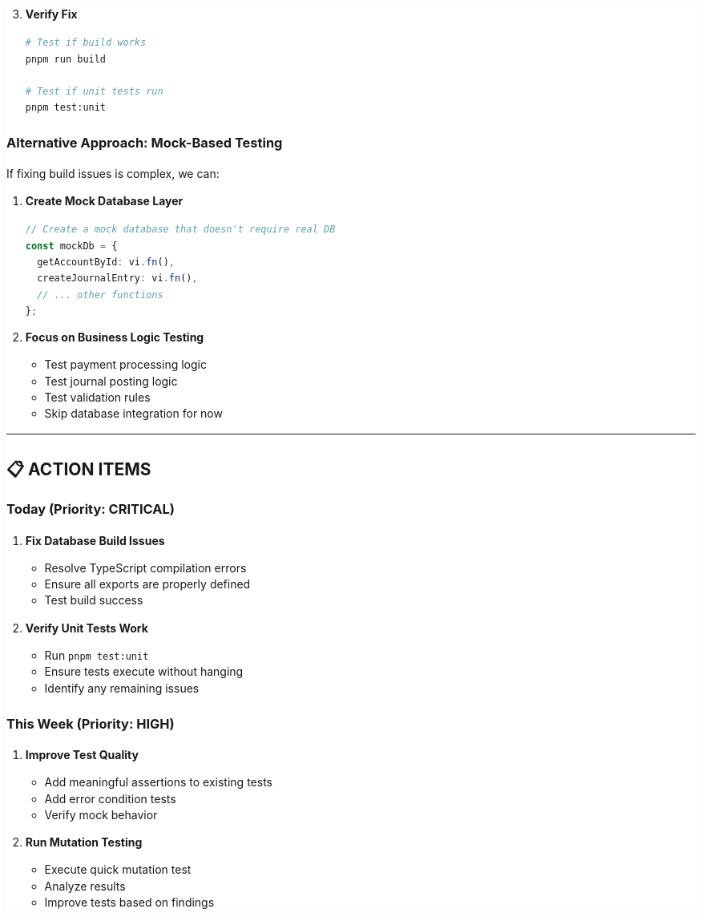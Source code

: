 3. **Verify Fix**

   ```bash
   # Test if build works
   pnpm run build

   # Test if unit tests run
   pnpm test:unit
   ```

### **Alternative Approach: Mock-Based Testing**

If fixing build issues is complex, we can:

1. **Create Mock Database Layer**

   ```typescript
   // Create a mock database that doesn't require real DB
   const mockDb = {
     getAccountById: vi.fn(),
     createJournalEntry: vi.fn(),
     // ... other functions
   };
   ```

2. **Focus on Business Logic Testing**
   - Test payment processing logic
   - Test journal posting logic
   - Test validation rules
   - Skip database integration for now

---

## 📋 **ACTION ITEMS**

### **Today (Priority: CRITICAL)**

1. **Fix Database Build Issues**
   - Resolve TypeScript compilation errors
   - Ensure all exports are properly defined
   - Test build success

2. **Verify Unit Tests Work**
   - Run `pnpm test:unit`
   - Ensure tests execute without hanging
   - Identify any remaining issues

### **This Week (Priority: HIGH)**

1. **Improve Test Quality**
   - Add meaningful assertions to existing tests
   - Add error condition tests
   - Verify mock behavior

2. **Run Mutation Testing**
   - Execute quick mutation test
   - Analyze results
   - Improve tests based on findings
